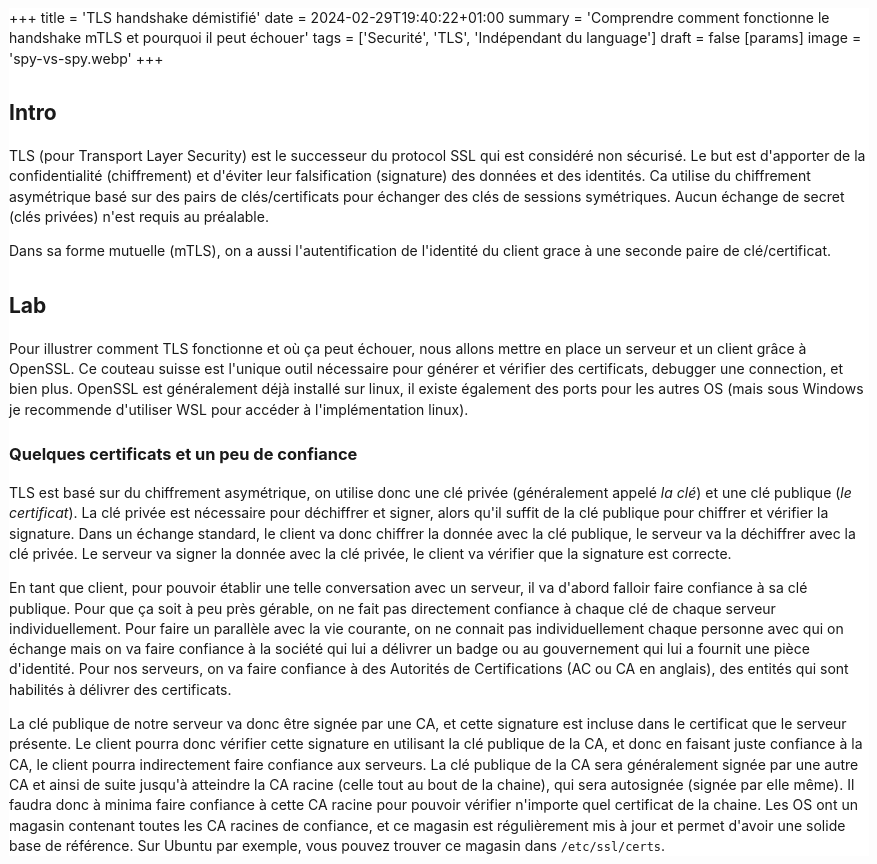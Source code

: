 +++
title = 'TLS handshake démistifié'
date = 2024-02-29T19:40:22+01:00
summary = 'Comprendre comment fonctionne le handshake mTLS et pourquoi il peut échouer'
tags = ['Securité', 'TLS', 'Indépendant du language']
draft = false
[params]
  image = 'spy-vs-spy.webp'
+++
## Intro
TLS (pour Transport Layer Security) est le successeur du protocol SSL qui est considéré non sécurisé. Le but est d'apporter de la confidentialité (chiffrement) et d'éviter leur falsification (signature) des données et des identités. Ca utilise du chiffrement asymétrique basé sur des pairs de clés/certificats pour échanger des clés de sessions symétriques. Aucun échange de secret (clés privées) n'est requis au préalable.

Dans sa forme mutuelle (mTLS), on a aussi l'autentification de l'identité du client grace à une seconde paire de clé/certificat.

## Lab
Pour illustrer comment TLS fonctionne et où ça peut échouer, nous allons mettre en place un serveur et un client grâce à OpenSSL. Ce couteau suisse est l'unique outil nécessaire pour générer et vérifier des certificats, debugger une connection, et bien plus. OpenSSL est généralement déjà installé sur linux, il existe également des ports pour les autres OS (mais sous Windows je recommende d'utiliser WSL pour accéder à l'implémentation linux).

### Quelques certificats et un peu de confiance

TLS est basé sur du chiffrement asymétrique, on utilise donc une clé privée (généralement appelé _la clé_) et une clé publique (_le certificat_). La clé privée est nécessaire pour déchiffrer et signer, alors qu'il suffit de la clé publique pour chiffrer et vérifier la signature. Dans un échange standard, le client va donc chiffrer la donnée avec la clé publique, le serveur va la déchiffrer avec la clé privée. Le serveur va signer la donnée avec la clé privée, le client va vérifier que la signature est correcte.

En tant que client, pour pouvoir établir une telle conversation avec un serveur, il va d'abord falloir faire confiance à sa clé publique. Pour que ça soit à peu près gérable, on ne fait pas directement confiance à chaque clé de chaque serveur individuellement. Pour faire un parallèle avec la vie courante, on ne connait pas individuellement chaque personne avec qui on échange mais on va faire confiance à la société qui lui a délivrer un badge ou au gouvernement qui lui a fournit une pièce d'identité. Pour nos serveurs, on va faire confiance à des Autorités de Certifications (AC ou CA en anglais), des entités qui sont habilités à délivrer des certificats.

La clé publique de notre serveur va donc être signée par une CA, et cette signature est incluse dans le certificat que le serveur présente. Le client pourra donc vérifier cette signature en utilisant la clé publique de la CA, et donc en faisant juste confiance à la CA, le client pourra indirectement faire confiance aux serveurs. La clé publique de la CA sera généralement signée par une autre CA et ainsi de suite jusqu'à atteindre la CA racine (celle tout au bout de la chaine), qui sera autosignée (signée par elle même). Il faudra donc à minima faire confiance à cette CA racine pour pouvoir vérifier n'importe quel certificat de la chaine. Les OS ont un magasin contenant toutes les CA racines de confiance, et ce magasin est régulièrement mis à jour et permet d'avoir une solide base de référence. Sur Ubuntu par exemple, vous pouvez trouver ce magasin dans `/etc/ssl/certs`.
